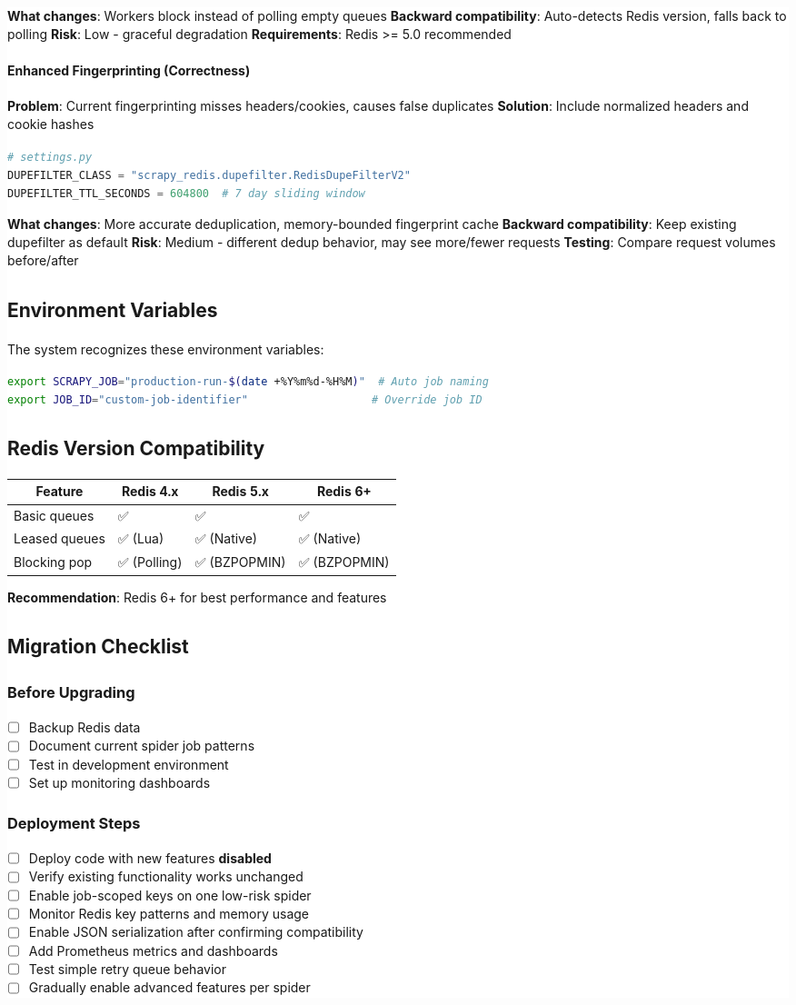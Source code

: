 **What changes**: Workers block instead of polling empty queues
**Backward compatibility**: Auto-detects Redis version, falls back to polling
**Risk**: Low - graceful degradation
**Requirements**: Redis >= 5.0 recommended

#### Enhanced Fingerprinting (Correctness)

**Problem**: Current fingerprinting misses headers/cookies, causes false duplicates
**Solution**: Include normalized headers and cookie hashes

```python
# settings.py
DUPEFILTER_CLASS = "scrapy_redis.dupefilter.RedisDupeFilterV2"
DUPEFILTER_TTL_SECONDS = 604800  # 7 day sliding window
```

**What changes**: More accurate deduplication, memory-bounded fingerprint cache
**Backward compatibility**: Keep existing dupefilter as default
**Risk**: Medium - different dedup behavior, may see more/fewer requests
**Testing**: Compare request volumes before/after

## Environment Variables

The system recognizes these environment variables:

```bash
export SCRAPY_JOB="production-run-$(date +%Y%m%d-%H%M)"  # Auto job naming
export JOB_ID="custom-job-identifier"                   # Override job ID
```

## Redis Version Compatibility

| Feature | Redis 4.x | Redis 5.x | Redis 6+ |
|---------|-----------|-----------|----------|
| Basic queues | ✅ | ✅ | ✅ |
| Leased queues | ✅ (Lua) | ✅ (Native) | ✅ (Native) |  
| Blocking pop | ✅ (Polling) | ✅ (BZPOPMIN) | ✅ (BZPOPMIN) |

**Recommendation**: Redis 6+ for best performance and features

## Migration Checklist

### Before Upgrading
- [ ] Backup Redis data
- [ ] Document current spider job patterns
- [ ] Test in development environment
- [ ] Set up monitoring dashboards

### Deployment Steps  
- [ ] Deploy code with new features **disabled**
- [ ] Verify existing functionality works unchanged
- [ ] Enable job-scoped keys on one low-risk spider
- [ ] Monitor Redis key patterns and memory usage
- [ ] Enable JSON serialization after confirming compatibility
- [ ] Add Prometheus metrics and dashboards
- [ ] Test simple retry queue behavior
- [ ] Gradually enable advanced features per spider
